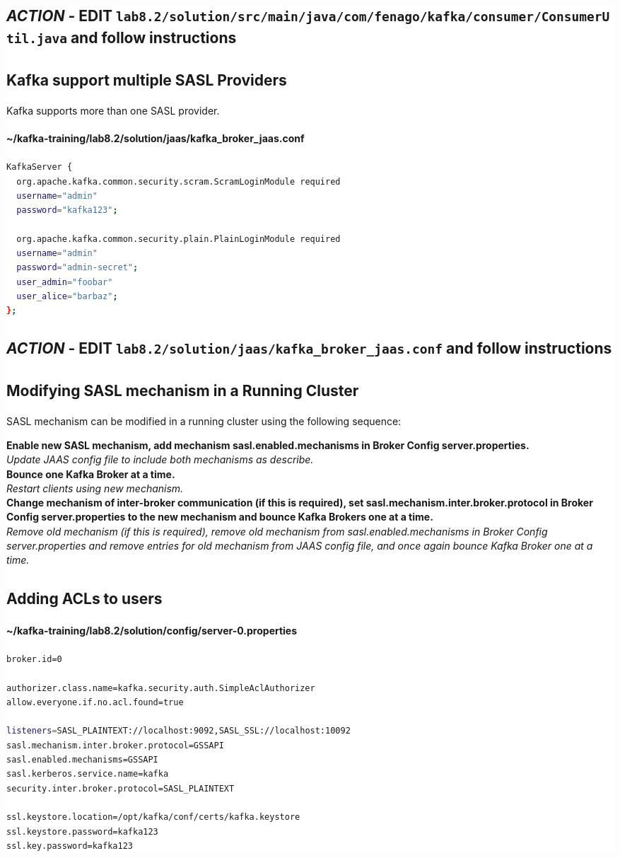 ## ***ACTION*** - EDIT `lab8.2/solution/src/main/java/com/fenago/kafka/consumer/ConsumerUtil.java` and follow instructions

## Kafka support multiple SASL Providers

Kafka supports more than one SASL provider.

#### ~/kafka-training/lab8.2/solution/jaas/kafka_broker_jaas.conf
```sh
KafkaServer {
  org.apache.kafka.common.security.scram.ScramLoginModule required
  username="admin"
  password="kafka123";

  org.apache.kafka.common.security.plain.PlainLoginModule required
  username="admin"
  password="admin-secret";
  user_admin="foobar"
  user_alice="barbaz";
};
```

## ***ACTION*** - EDIT `lab8.2/solution/jaas/kafka_broker_jaas.conf` and follow instructions

## Modifying SASL mechanism in a Running Cluster

SASL mechanism can be modified in a running cluster using the following sequence:

**Enable new SASL mechanism, add mechanism sasl.enabled.mechanisms in Broker Config server.properties.** <br>
*Update JAAS config file to include both mechanisms as describe.* <br>
**Bounce one Kafka Broker at a time.** <br>
*Restart clients using new mechanism.* <br>
**Change mechanism of inter-broker communication (if this is required), set sasl.mechanism.inter.broker.protocol in Broker Config server.properties to the new mechanism and bounce Kafka Brokers one at a time.** <br>
*Remove old mechanism (if this is required), remove old mechanism from sasl.enabled.mechanisms in Broker Config server.properties and remove entries for old mechanism from JAAS config file, and once again bounce Kafka Broker one at a time.* <br>

## Adding ACLs to users

#### ~/kafka-training/lab8.2/solution/config/server-0.properties
```sh
broker.id=0

authorizer.class.name=kafka.security.auth.SimpleAclAuthorizer
allow.everyone.if.no.acl.found=true

listeners=SASL_PLAINTEXT://localhost:9092,SASL_SSL://localhost:10092
sasl.mechanism.inter.broker.protocol=GSSAPI
sasl.enabled.mechanisms=GSSAPI
sasl.kerberos.service.name=kafka
security.inter.broker.protocol=SASL_PLAINTEXT

ssl.keystore.location=/opt/kafka/conf/certs/kafka.keystore
ssl.keystore.password=kafka123
ssl.key.password=kafka123
```